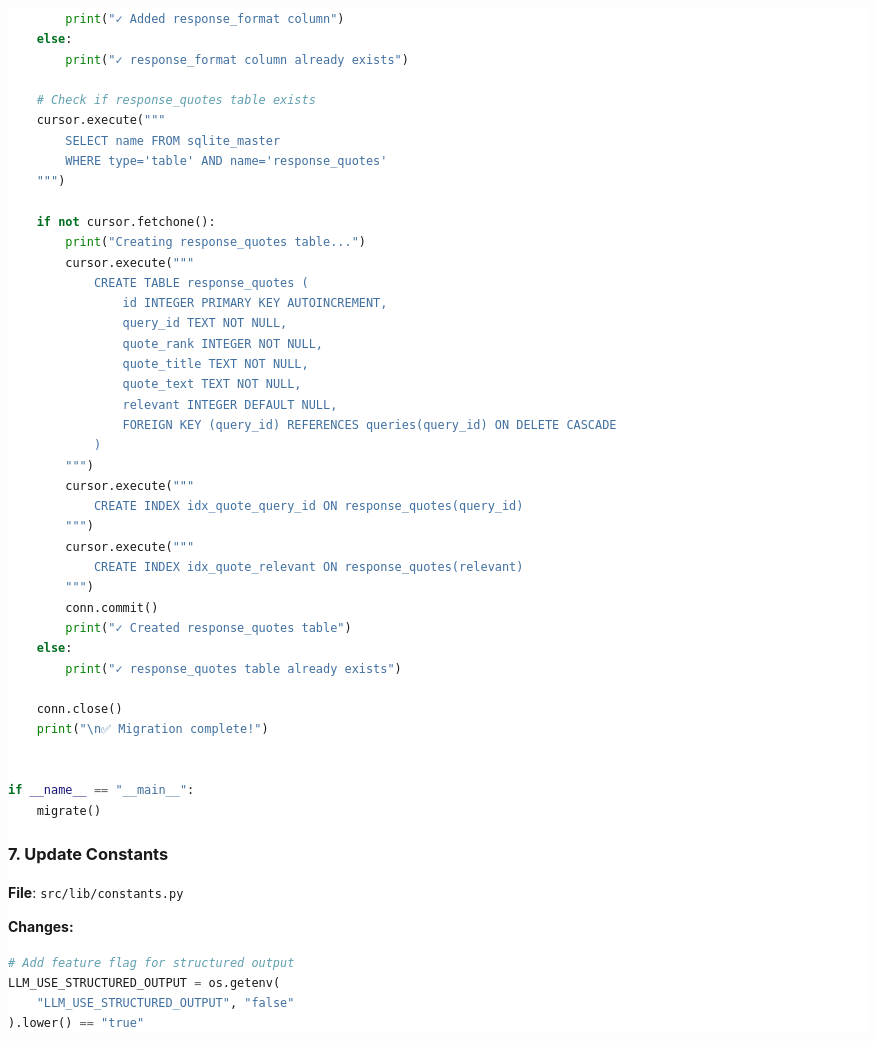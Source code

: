 ```python
        print("✓ Added response_format column")
    else:
        print("✓ response_format column already exists")

    # Check if response_quotes table exists
    cursor.execute("""
        SELECT name FROM sqlite_master
        WHERE type='table' AND name='response_quotes'
    """)

    if not cursor.fetchone():
        print("Creating response_quotes table...")
        cursor.execute("""
            CREATE TABLE response_quotes (
                id INTEGER PRIMARY KEY AUTOINCREMENT,
                query_id TEXT NOT NULL,
                quote_rank INTEGER NOT NULL,
                quote_title TEXT NOT NULL,
                quote_text TEXT NOT NULL,
                relevant INTEGER DEFAULT NULL,
                FOREIGN KEY (query_id) REFERENCES queries(query_id) ON DELETE CASCADE
            )
        """)
        cursor.execute("""
            CREATE INDEX idx_quote_query_id ON response_quotes(query_id)
        """)
        cursor.execute("""
            CREATE INDEX idx_quote_relevant ON response_quotes(relevant)
        """)
        conn.commit()
        print("✓ Created response_quotes table")
    else:
        print("✓ response_quotes table already exists")

    conn.close()
    print("\n✅ Migration complete!")


if __name__ == "__main__":
    migrate()
```

### 7. Update Constants

**File**: `src/lib/constants.py`

**Changes:**
```python
# Add feature flag for structured output
LLM_USE_STRUCTURED_OUTPUT = os.getenv(
    "LLM_USE_STRUCTURED_OUTPUT", "false"
).lower() == "true"
```
